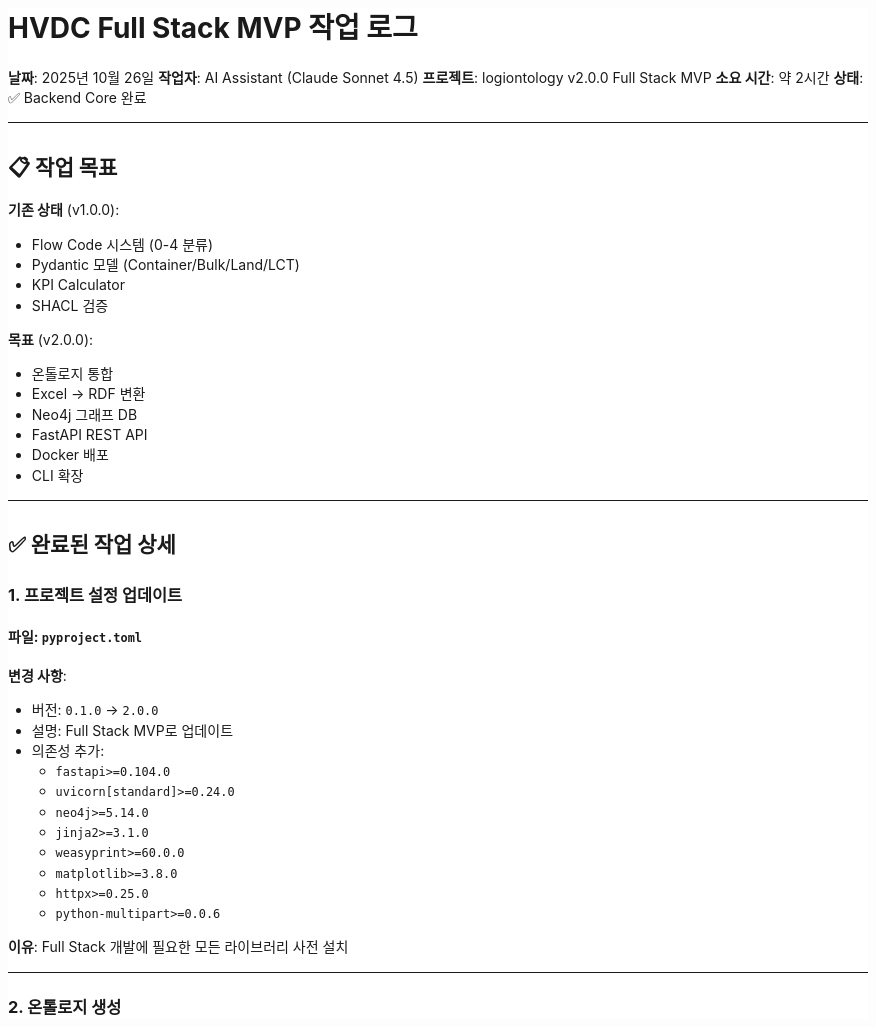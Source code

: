 # HVDC Full Stack MVP 작업 로그

**날짜**: 2025년 10월 26일
**작업자**: AI Assistant (Claude Sonnet 4.5)
**프로젝트**: logiontology v2.0.0 Full Stack MVP
**소요 시간**: 약 2시간
**상태**: ✅ Backend Core 완료

---

## 📋 작업 목표

**기존 상태** (v1.0.0):
- Flow Code 시스템 (0-4 분류)
- Pydantic 모델 (Container/Bulk/Land/LCT)
- KPI Calculator
- SHACL 검증

**목표** (v2.0.0):
- 온톨로지 통합
- Excel → RDF 변환
- Neo4j 그래프 DB
- FastAPI REST API
- Docker 배포
- CLI 확장

---

## ✅ 완료된 작업 상세

### 1. 프로젝트 설정 업데이트

#### 파일: `pyproject.toml`
**변경 사항**:
- 버전: `0.1.0` → `2.0.0`
- 설명: Full Stack MVP로 업데이트
- 의존성 추가:
  - `fastapi>=0.104.0`
  - `uvicorn[standard]>=0.24.0`
  - `neo4j>=5.14.0`
  - `jinja2>=3.1.0`
  - `weasyprint>=60.0.0`
  - `matplotlib>=3.8.0`
  - `httpx>=0.25.0`
  - `python-multipart>=0.0.6`

**이유**: Full Stack 개발에 필요한 모든 라이브러리 사전 설치

---

### 2. 온톨로지 생성
